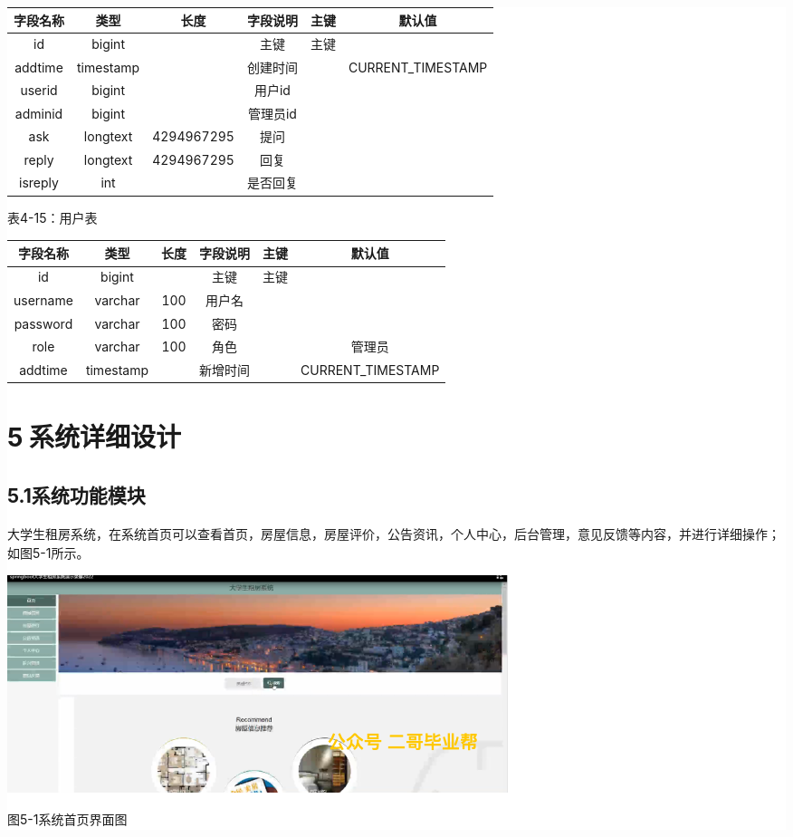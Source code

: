 |字段名称|类型|长度|字段说明|主键|默认值|
| :-: | :-: | :-: | :-: | :-: | :-: |
|id|bigint||主键|主键||
|addtime|timestamp||创建时间||CURRENT\_TIMESTAMP|
|userid|bigint||用户id|||
|adminid|bigint||管理员id|||
|ask|longtext|4294967295|提问|||
|reply|longtext|4294967295|回复|||
|isreply|int||是否回复|||

表4-15：用户表

|字段名称|类型|长度|字段说明|主键|默认值|
| :-: | :-: | :-: | :-: | :-: | :-: |
|id|bigint||主键|主键||
|username|varchar|100|用户名|||
|password|varchar|100|密码|||
|role|varchar|100|角色||管理员|
|addtime|timestamp||新增时间||CURRENT\_TIMESTAMP|

# 5 系统详细设计
## 5.1系统功能模块
大学生租房系统，在系统首页可以查看首页，房屋信息，房屋评价，公告资讯，个人中心，后台管理，意见反馈等内容，并进行详细操作；如图5-1所示。

![](/md/blog.011.png)

图5-1系统首页界面图
